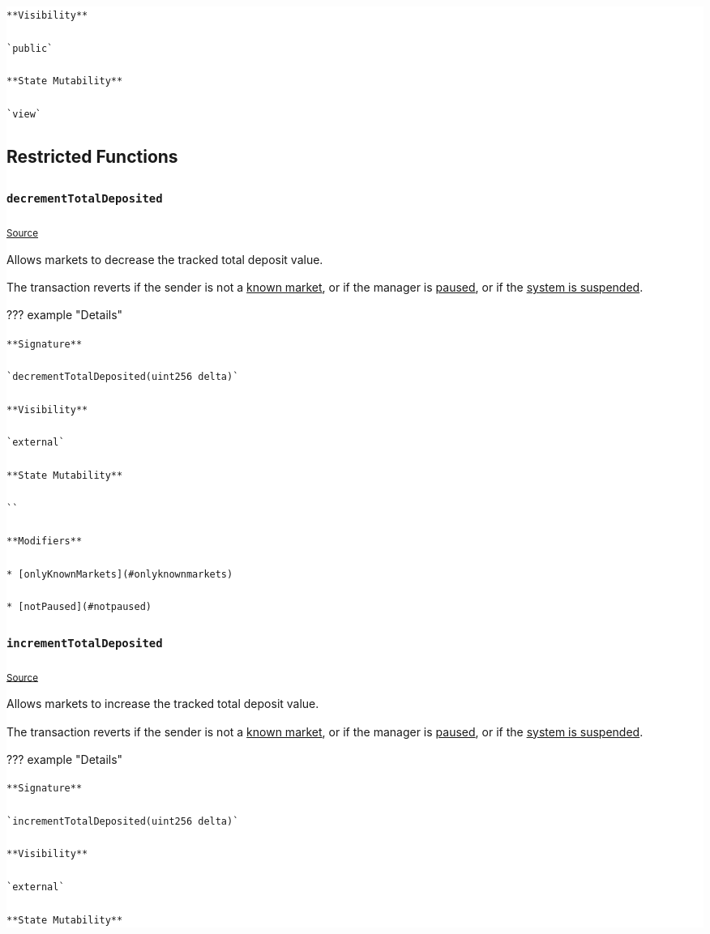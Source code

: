     **Visibility**

    `public`

    **State Mutability**

    `view`

## Restricted Functions

### `decrementTotalDeposited`

<sub>[Source](https://github.com/Synthetixio/synthetix/tree/v2.45.2/contracts/BinaryOptionMarketManager.sol#L226)</sub>

Allows markets to decrease the tracked total deposit value.

The transaction reverts if the sender is not a [known market](#onlyknownmarkets),
or if the manager is [paused](Pausable.md), or if the [system is suspended](SystemStatus.md).

??? example "Details"

    **Signature**

    `decrementTotalDeposited(uint256 delta)`

    **Visibility**

    `external`

    **State Mutability**

    ``

    **Modifiers**

    * [onlyKnownMarkets](#onlyknownmarkets)

    * [notPaused](#notpaused)

### `incrementTotalDeposited`

<sub>[Source](https://github.com/Synthetixio/synthetix/tree/v2.45.2/contracts/BinaryOptionMarketManager.sol#L221)</sub>

Allows markets to increase the tracked total deposit value.

The transaction reverts if the sender is not a [known market](#onlyknownmarkets),
or if the manager is [paused](Pausable.md), or if the [system is suspended](SystemStatus.md).

??? example "Details"

    **Signature**

    `incrementTotalDeposited(uint256 delta)`

    **Visibility**

    `external`

    **State Mutability**
